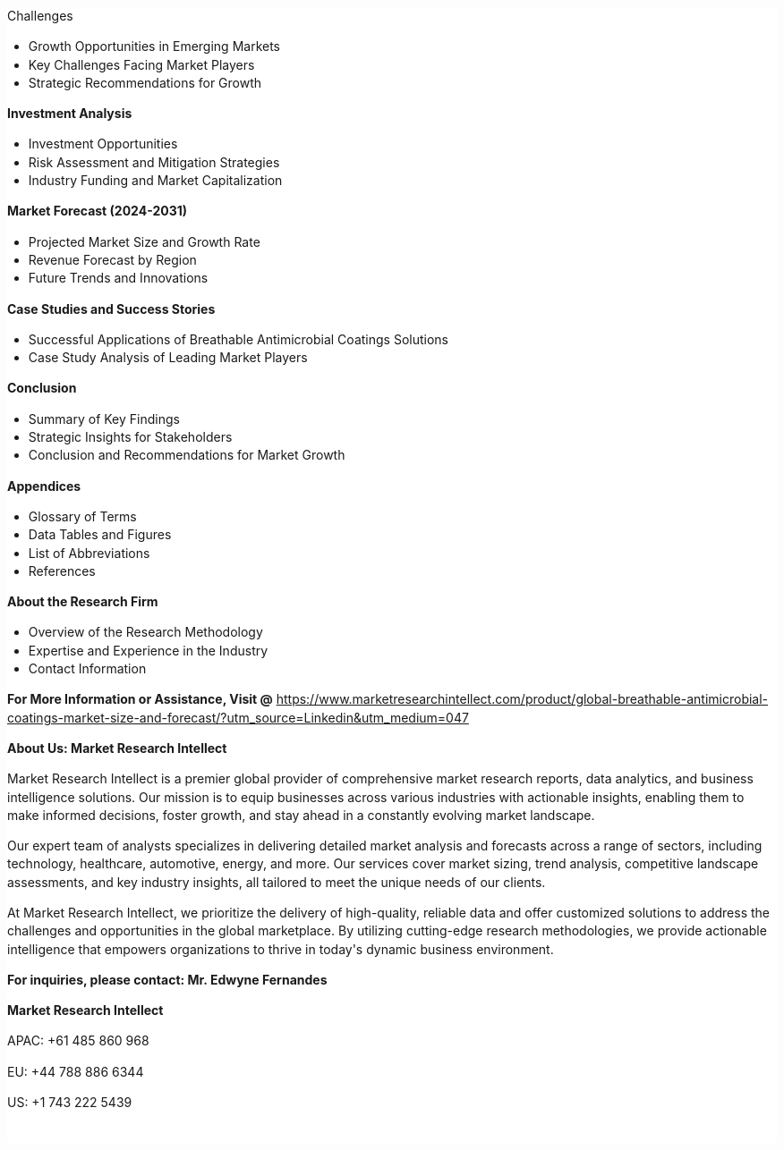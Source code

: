 Challenges</strong></p><ul><li>Growth Opportunities in Emerging Markets</li><li>Key Challenges Facing Market Players</li><li>Strategic Recommendations for Growth</li></ul><p><strong>Investment Analysis</strong></p><ul><li>Investment Opportunities</li><li>Risk Assessment and Mitigation Strategies</li><li>Industry Funding and Market Capitalization</li></ul><p><strong>Market Forecast (2024-2031)</strong></p><ul><li>Projected Market Size and Growth Rate</li><li>Revenue Forecast by Region</li><li>Future Trends and Innovations</li></ul><p><strong>Case Studies and Success Stories</strong></p><ul><li>Successful Applications of Breathable Antimicrobial Coatings Solutions</li><li>Case Study Analysis of Leading Market Players</li></ul><p><strong>Conclusion</strong></p><ul><li>Summary of Key Findings</li><li>Strategic Insights for Stakeholders</li><li>Conclusion and Recommendations for Market Growth</li></ul><p><strong>Appendices</strong></p><ul><li>Glossary of Terms</li><li>Data Tables and Figures</li><li>List of Abbreviations</li><li>References</li></ul><p><strong>About the Research Firm</strong></p><ul><li>Overview of the Research Methodology</li><li>Expertise and Experience in the Industry</li><li>Contact Information</li></ul></div><div class="article-main__content" data-test-id="publishing-text-block"><p><span class="font-[700]"><strong>For More Information or Assistance, Visit @</strong>&nbsp;<a href="https://www.marketresearchintellect.com/product/global-breathable-antimicrobial-coatings-market-size-and-forecast/?utm_source=Linkedin&utm_medium=047">https://www.marketresearchintellect.com/product/global-breathable-antimicrobial-coatings-market-size-and-forecast/?utm_source=Linkedin&utm_medium=047</a></span></p><p><strong>About Us: Market Research Intellect</strong></p><p>Market Research Intellect is a premier global provider of comprehensive market research reports, data analytics, and business intelligence solutions. Our mission is to equip businesses across various industries with actionable insights, enabling them to make informed decisions, foster growth, and stay ahead in a constantly evolving market landscape.</p><p>Our expert team of analysts specializes in delivering detailed market analysis and forecasts across a range of sectors, including technology, healthcare, automotive, energy, and more. Our services cover market sizing, trend analysis, competitive landscape assessments, and key industry insights, all tailored to meet the unique needs of our clients.</p><p>At Market Research Intellect, we prioritize the delivery of high-quality, reliable data and offer customized solutions to address the challenges and opportunities in the global marketplace. By utilizing cutting-edge research methodologies, we provide actionable intelligence that empowers organizations to thrive in today's dynamic business environment.</p><p><strong>For inquiries, please contact: Mr. Edwyne Fernandes</strong></p><p><strong>Market Research Intellect</strong></p><p>APAC: +61 485 860 968</p><p>EU: +44 788 886 6344</p><p>US: +1 743 222 5439</p></div><div class="article-main__content" data-test-id="publishing-text-block">&nbsp;</div>
